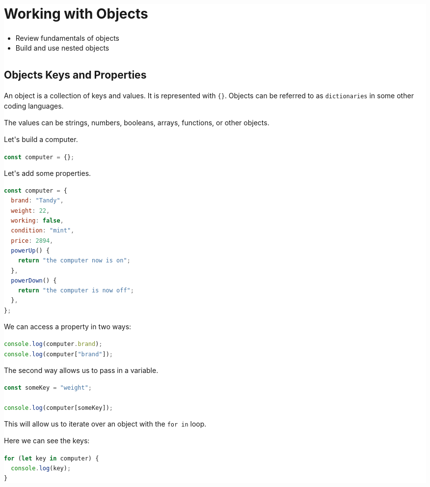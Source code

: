 # Working with Objects

- Review fundamentals of objects
- Build and use nested objects

## Objects Keys and Properties

An object is a collection of keys and values. It is represented with `{}`. Objects can be referred to as `dictionaries` in some other coding languages.

The values can be strings, numbers, booleans, arrays, functions, or other objects.

Let's build a computer.

```js
const computer = {};
```

Let's add some properties.

```js
const computer = {
  brand: "Tandy",
  weight: 22,
  working: false,
  condition: "mint",
  price: 2894,
  powerUp() {
    return "the computer now is on";
  },
  powerDown() {
    return "the computer is now off";
  },
};
```

We can access a property in two ways:

```js
console.log(computer.brand);
console.log(computer["brand"]);
```

The second way allows us to pass in a variable.

```js
const someKey = "weight";

console.log(computer[someKey]);
```

This will allow us to iterate over an object with the `for in` loop.

Here we can see the keys:

```js
for (let key in computer) {
  console.log(key);
}
```
